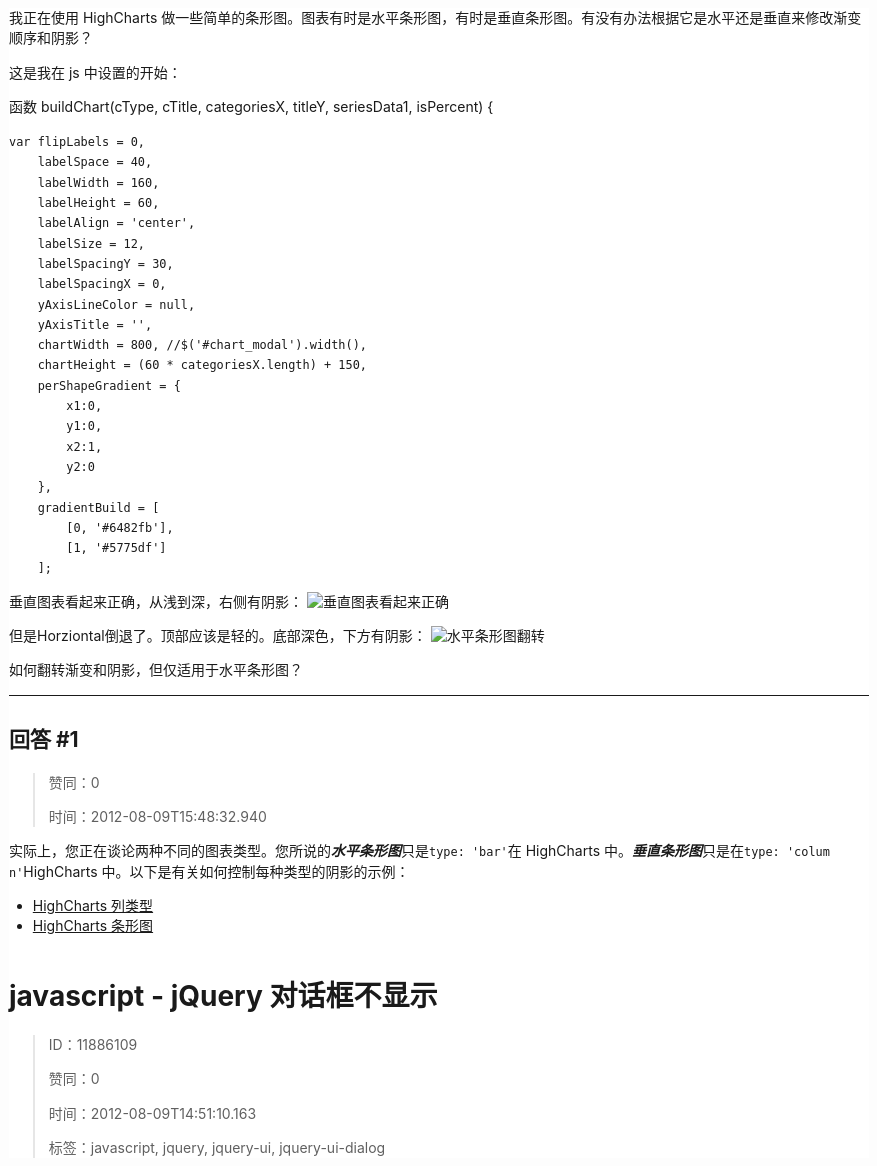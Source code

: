 我正在使用 HighCharts 做一些简单的条形图。图表有时是水平条形图，有时是垂直条形图。有没有办法根据它是水平还是垂直来修改渐变顺序和阴影？

这是我在 js 中设置的开始：

函数 buildChart(cType, cTitle, categoriesX, titleY, seriesData1, isPercent) {

```
var flipLabels = 0,
    labelSpace = 40,
    labelWidth = 160,
    labelHeight = 60,
    labelAlign = 'center',
    labelSize = 12,
    labelSpacingY = 30,
    labelSpacingX = 0,
    yAxisLineColor = null,
    yAxisTitle = '',
    chartWidth = 800, //$('#chart_modal').width(),
    chartHeight = (60 * categoriesX.length) + 150,
    perShapeGradient = {
        x1:0,
        y1:0,
        x2:1,
        y2:0
    },
    gradientBuild = [
        [0, '#6482fb'],
        [1, '#5775df']
    ]; 
```

垂直图表看起来正确，从浅到深，右侧有阴影： ![垂直图表看起来正确](../Images/36e9a4fb1ee01d4f43869f882f6475b2.png)

但是Horziontal倒退了。顶部应该是轻的。底部深色，下方有阴影： ![水平条形图翻转](../Images/7e1b581b567a439dc45673bd80c6f544.png)

如何翻转渐变和阴影，但仅适用于水平条形图？

* * *

## 回答 #1

> 赞同：0
> 
> 时间：2012-08-09T15:48:32.940

实际上，您正在谈论两种不同的图表类型。您所说的***水平条形图***只是`type: 'bar'`在 HighCharts 中。***垂直条形图***只是在`type: 'column'`HighCharts 中。以下是有关如何控制每种类型的阴影的示例：

*   [HighCharts 列类型](http://jsfiddle.net/J3qN8/1/)
*   [HighCharts 条形图](http://jsfiddle.net/6VMsp/1/)

# javascript - jQuery 对话框不显示

> ID：11886109
> 
> 赞同：0
> 
> 时间：2012-08-09T14:51:10.163
> 
> 标签：javascript, jquery, jquery-ui, jquery-ui-dialog
